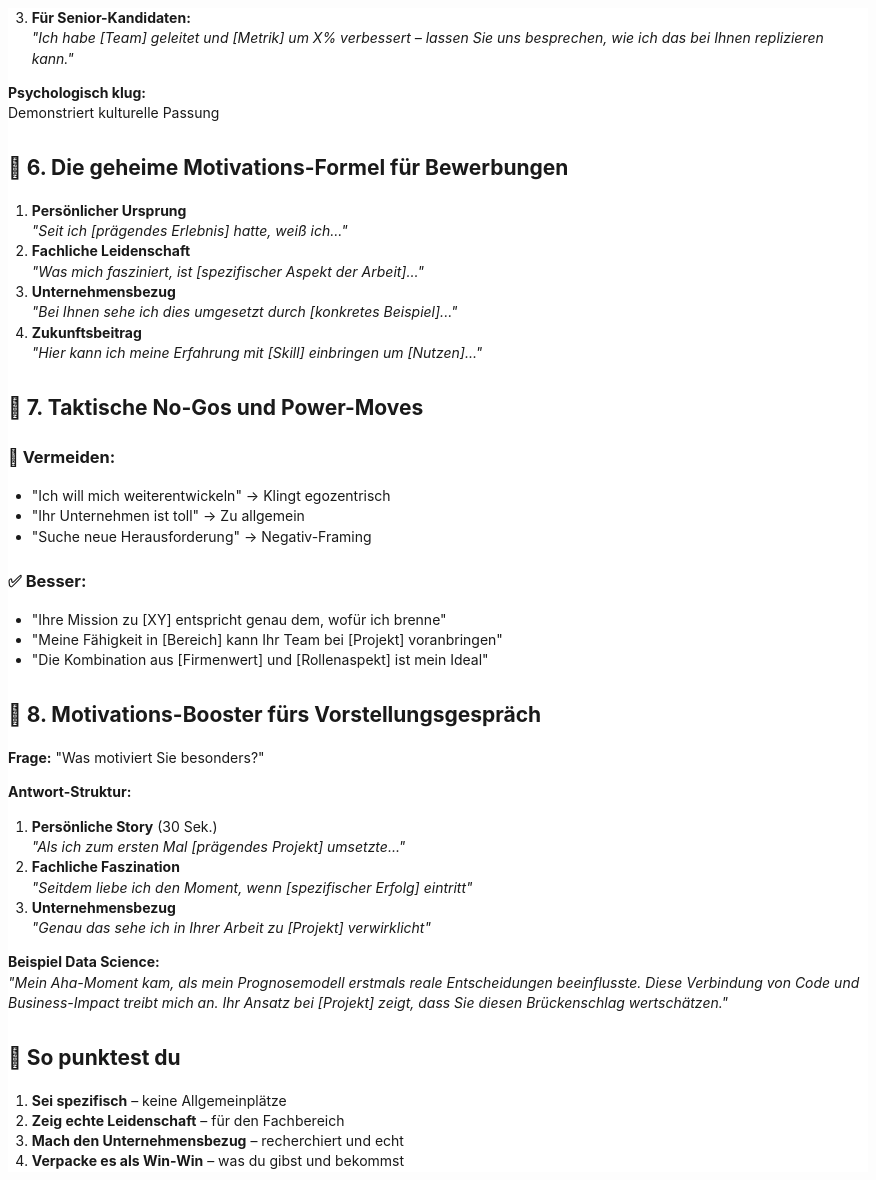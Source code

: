 3. **Für Senior-Kandidaten:**  
   *"Ich habe [Team] geleitet und [Metrik] um X% verbessert – lassen Sie uns besprechen, wie ich das bei Ihnen replizieren kann."*  

**Psychologisch klug:**  
Demonstriert kulturelle Passung

## 💼 **6. Die geheime Motivations-Formel für Bewerbungen**
1. **Persönlicher Ursprung**  
   *"Seit ich [prägendes Erlebnis] hatte, weiß ich..."*
2. **Fachliche Leidenschaft**  
   *"Was mich fasziniert, ist [spezifischer Aspekt der Arbeit]..."*
3. **Unternehmensbezug**  
   *"Bei Ihnen sehe ich dies umgesetzt durch [konkretes Beispiel]..."*
4. **Zukunftsbeitrag**  
   *"Hier kann ich meine Erfahrung mit [Skill] einbringen um [Nutzen]..."*

## 🚀 **7. Taktische No-Gos und Power-Moves**

### 🛑 **Vermeiden:**
- "Ich will mich weiterentwickeln" → Klingt egozentrisch
- "Ihr Unternehmen ist toll" → Zu allgemein
- "Suche neue Herausforderung" → Negativ-Framing

### ✅ **Besser:**
- "Ihre Mission zu [XY] entspricht genau dem, wofür ich brenne"
- "Meine Fähigkeit in [Bereich] kann Ihr Team bei [Projekt] voranbringen"
- "Die Kombination aus [Firmenwert] und [Rollenaspekt] ist mein Ideal"

## 🌟 **8. Motivations-Booster fürs Vorstellungsgespräch**
**Frage:** "Was motiviert Sie besonders?"

**Antwort-Struktur:**
1. **Persönliche Story** (30 Sek.)  
   *"Als ich zum ersten Mal [prägendes Projekt] umsetzte..."*
2. **Fachliche Faszination**  
   *"Seitdem liebe ich den Moment, wenn [spezifischer Erfolg] eintritt"*
3. **Unternehmensbezug**  
   *"Genau das sehe ich in Ihrer Arbeit zu [Projekt] verwirklicht"*

**Beispiel Data Science:**  
*"Mein Aha-Moment kam, als mein Prognosemodell erstmals reale Entscheidungen beeinflusste. Diese Verbindung von Code und Business-Impact treibt mich an. Ihr Ansatz bei [Projekt] zeigt, dass Sie diesen Brückenschlag wertschätzen."*

## 📌 **So punktest du**
1. **Sei spezifisch** – keine Allgemeinplätze
2. **Zeig echte Leidenschaft** – für den Fachbereich
3. **Mach den Unternehmensbezug** – recherchiert und echt
4. **Verpacke es als Win-Win** – was du gibst und bekommst
